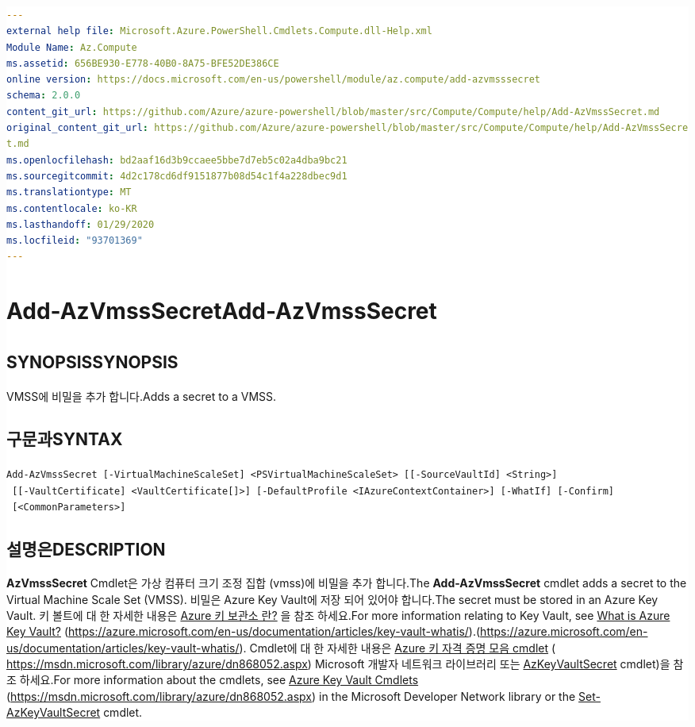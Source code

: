 ```yaml
---
external help file: Microsoft.Azure.PowerShell.Cmdlets.Compute.dll-Help.xml
Module Name: Az.Compute
ms.assetid: 656BE930-E778-40B0-8A75-BFE52DE386CE
online version: https://docs.microsoft.com/en-us/powershell/module/az.compute/add-azvmsssecret
schema: 2.0.0
content_git_url: https://github.com/Azure/azure-powershell/blob/master/src/Compute/Compute/help/Add-AzVmssSecret.md
original_content_git_url: https://github.com/Azure/azure-powershell/blob/master/src/Compute/Compute/help/Add-AzVmssSecret.md
ms.openlocfilehash: bd2aaf16d3b9ccaee5bbe7d7eb5c02a4dba9bc21
ms.sourcegitcommit: 4d2c178cd6df9151877b08d54c1f4a228dbec9d1
ms.translationtype: MT
ms.contentlocale: ko-KR
ms.lasthandoff: 01/29/2020
ms.locfileid: "93701369"
---
```

# <span data-ttu-id="3deb8-101">Add-AzVmssSecret</span><span class="sxs-lookup"><span data-stu-id="3deb8-101">Add-AzVmssSecret</span></span>

## <span data-ttu-id="3deb8-102">SYNOPSIS</span><span class="sxs-lookup"><span data-stu-id="3deb8-102">SYNOPSIS</span></span>
<span data-ttu-id="3deb8-103">VMSS에 비밀을 추가 합니다.</span><span class="sxs-lookup"><span data-stu-id="3deb8-103">Adds a secret to a VMSS.</span></span>

## <span data-ttu-id="3deb8-104">구문과</span><span class="sxs-lookup"><span data-stu-id="3deb8-104">SYNTAX</span></span>

```
Add-AzVmssSecret [-VirtualMachineScaleSet] <PSVirtualMachineScaleSet> [[-SourceVaultId] <String>]
 [[-VaultCertificate] <VaultCertificate[]>] [-DefaultProfile <IAzureContextContainer>] [-WhatIf] [-Confirm]
 [<CommonParameters>]
```

## <span data-ttu-id="3deb8-105">설명은</span><span class="sxs-lookup"><span data-stu-id="3deb8-105">DESCRIPTION</span></span>
<span data-ttu-id="3deb8-106">**AzVmssSecret** Cmdlet은 가상 컴퓨터 크기 조정 집합 (vmss)에 비밀을 추가 합니다.</span><span class="sxs-lookup"><span data-stu-id="3deb8-106">The **Add-AzVmssSecret** cmdlet adds a secret to the Virtual Machine Scale Set (VMSS).</span></span>
<span data-ttu-id="3deb8-107">비밀은 Azure Key Vault에 저장 되어 있어야 합니다.</span><span class="sxs-lookup"><span data-stu-id="3deb8-107">The secret must be stored in an Azure Key Vault.</span></span>
<span data-ttu-id="3deb8-108">키 볼트에 대 한 자세한 내용은 [Azure 키 보관소 란?](https://azure.microsoft.com/en-us/documentation/articles/key-vault-whatis/) 을 참조 하세요.</span><span class="sxs-lookup"><span data-stu-id="3deb8-108">For more information relating to Key Vault, see [What is Azure Key Vault?](https://azure.microsoft.com/en-us/documentation/articles/key-vault-whatis/)</span></span> <span data-ttu-id="3deb8-109">(https://azure.microsoft.com/en-us/documentation/articles/key-vault-whatis/).</span><span class="sxs-lookup"><span data-stu-id="3deb8-109">(https://azure.microsoft.com/en-us/documentation/articles/key-vault-whatis/).</span></span>
<span data-ttu-id="3deb8-110">Cmdlet에 대 한 자세한 내용은 [Azure 키 자격 증명 모음 cmdlet](https://msdn.microsoft.com/library/azure/dn868052.aspx) ( https://msdn.microsoft.com/library/azure/dn868052.aspx) Microsoft 개발자 네트워크 라이브러리 또는 [AzKeyVaultSecret](/powershell/module/az.keyvault/set-azkeyvaultsecret) cmdlet)을 참조 하세요.</span><span class="sxs-lookup"><span data-stu-id="3deb8-110">For more information about the cmdlets, see [Azure Key Vault Cmdlets](https://msdn.microsoft.com/library/azure/dn868052.aspx) (https://msdn.microsoft.com/library/azure/dn868052.aspx) in the Microsoft Developer Network library or the [Set-AzKeyVaultSecret](/powershell/module/az.keyvault/set-azkeyvaultsecret) cmdlet.</span></span>